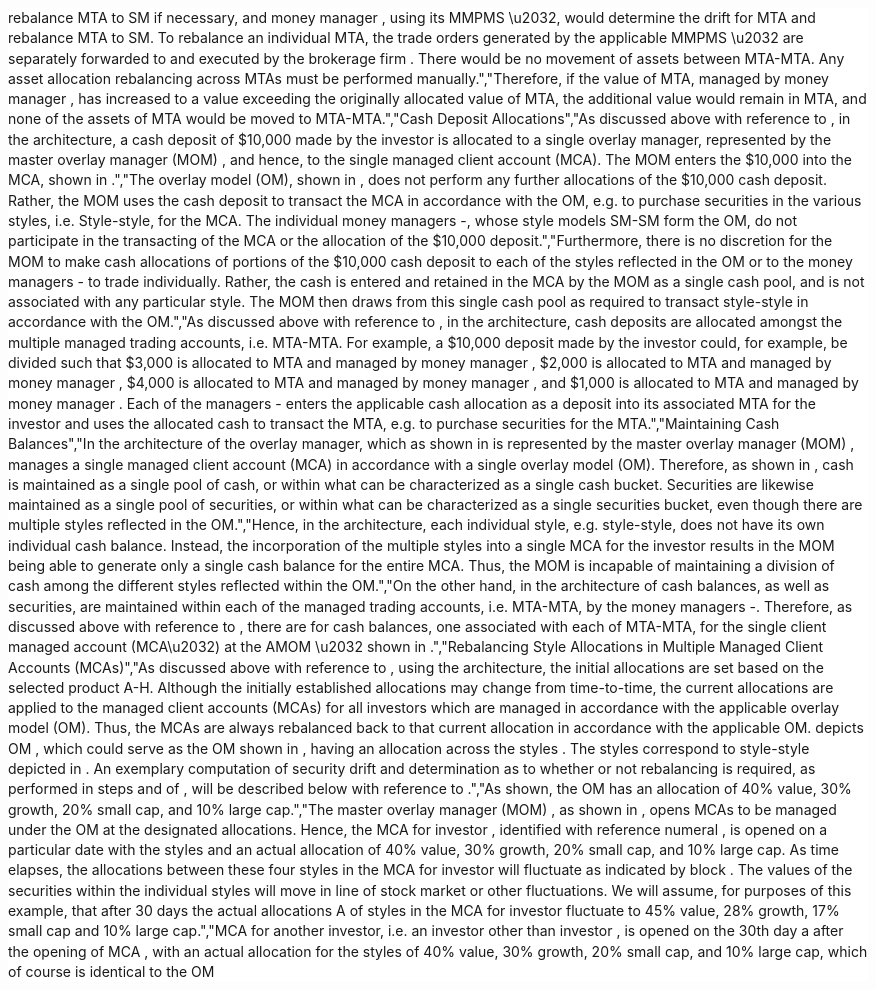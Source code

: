rebalance MTA to SM if necessary, and money manager , using its MMPMS \u2032, would determine the drift for MTA and rebalance MTA to SM. To rebalance an individual MTA, the trade orders generated by the applicable MMPMS \u2032 are separately forwarded to and executed by the brokerage firm . There would be no movement of assets between MTA-MTA. Any asset allocation rebalancing across MTAs must be performed manually.","Therefore, if the value of MTA, managed by money manager , has increased to a value exceeding the originally allocated value of MTA, the additional value would remain in MTA, and none of the assets of MTA would be moved to MTA-MTA.","Cash Deposit Allocations","As discussed above with reference to , in the  architecture, a cash deposit of $10,000 made by the investor  is allocated to a single overlay manager, represented by the master overlay manager (MOM) , and hence, to the single managed client account (MCA). The MOM  enters the $10,000 into the MCA, shown in .","The overlay model (OM), shown in , does not perform any further allocations of the $10,000 cash deposit. Rather, the MOM  uses the cash deposit to transact the MCA in accordance with the OM, e.g. to purchase securities in the various styles, i.e. Style-style, for the MCA. The individual money managers -, whose style models SM-SM form the OM, do not participate in the transacting of the MCA or the allocation of the $10,000 deposit.","Furthermore, there is no discretion for the MOM  to make cash allocations of portions of the $10,000 cash deposit to each of the styles reflected in the OM or to the money managers - to trade individually. Rather, the cash is entered and retained in the MCA by the MOM  as a single cash pool, and is not associated with any particular style. The MOM  then draws from this single cash pool as required to transact style-style in accordance with the OM.","As discussed above with reference to , in the  architecture, cash deposits are allocated amongst the multiple managed trading accounts, i.e. MTA-MTA. For example, a $10,000 deposit made by the investor  could, for example, be divided such that $3,000 is allocated to MTA and managed by money manager , $2,000 is allocated to MTA and managed by money manager , $4,000 is allocated to MTA and managed by money manager , and $1,000 is allocated to MTA and managed by money manager . Each of the managers - enters the applicable cash allocation as a deposit into its associated MTA for the investor  and uses the allocated cash to transact the MTA, e.g. to purchase securities for the MTA.","Maintaining Cash Balances","In the architecture of  the overlay manager, which as shown in  is represented by the master overlay manager (MOM) , manages a single managed client account (MCA) in accordance with a single overlay model (OM). Therefore, as shown in , cash is maintained as a single pool of cash, or within what can be characterized as a single cash bucket. Securities are likewise maintained as a single pool of securities, or within what can be characterized as a single securities bucket, even though there are multiple styles reflected in the OM.","Hence, in the  architecture, each individual style, e.g. style-style, does not have its own individual cash balance. Instead, the incorporation of the multiple styles into a single MCA for the investor  results in the MOM  being able to generate only a single cash balance for the entire MCA. Thus, the MOM  is incapable of maintaining a division of cash among the different styles reflected within the OM.","On the other hand, in the architecture of  cash balances, as well as securities, are maintained within each of the managed trading accounts, i.e. MTA-MTA, by the money managers -. Therefore, as discussed above with reference to , there are for cash balances, one associated with each of MTA-MTA, for the single client managed account (MCA\u2032) at the AMOM \u2032 shown in .","Rebalancing Style Allocations in Multiple Managed Client Accounts (MCAs)","As discussed above with reference to , using the  architecture, the initial allocations are set based on the selected product A-H. Although the initially established allocations may change from time-to-time, the current allocations are applied to the managed client accounts (MCAs) for all investors which are managed in accordance with the applicable overlay model (OM). Thus, the MCAs are always rebalanced back to that current allocation in accordance with the applicable OM.  depicts OM , which could serve as the OM shown in , having an allocation  across the styles . The styles  correspond to style-style depicted in . An exemplary computation of security drift and determination as to whether or not rebalancing is required, as performed in steps  and  of , will be described below with reference to .","As shown, the OM  has an allocation  of 40% value, 30% growth, 20% small cap, and 10% large cap.","The master overlay manager (MOM) , as shown in , opens MCAs to be managed under the OM at the designated allocations. Hence, the MCA for investor , identified with reference numeral , is opened on a particular date with the styles  and an actual allocation  of 40% value, 30% growth, 20% small cap, and 10% large cap. As time elapses, the allocations between these four styles in the MCA for investor  will fluctuate as indicated by block . The values of the securities within the individual styles will move in line of stock market or other fluctuations. We will assume, for purposes of this example, that after 30 days the actual allocations A of styles  in the MCA  for investor  fluctuate to 45% value, 28% growth, 17% small cap and 10% large cap.","MCA  for another investor, i.e. an investor other than investor , is opened on the 30th day a after the opening of MCA , with an actual allocation  for the styles  of 40% value, 30% growth, 20% small cap, and 10% large cap, which of course is identical to the OM